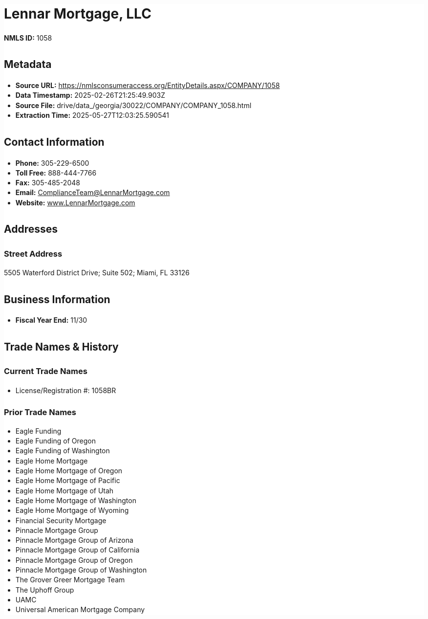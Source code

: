 # Lennar Mortgage, LLC

**NMLS ID:** 1058

## Metadata
- **Source URL:** https://nmlsconsumeraccess.org/EntityDetails.aspx/COMPANY/1058
- **Data Timestamp:** 2025-02-26T21:25:49.903Z
- **Source File:** drive/data_/georgia/30022/COMPANY/COMPANY_1058.html
- **Extraction Time:** 2025-05-27T12:03:25.590541

## Contact Information
- **Phone:** 305-229-6500
- **Toll Free:** 888-444-7766
- **Fax:** 305-485-2048
- **Email:** ComplianceTeam@LennarMortgage.com
- **Website:** www.LennarMortgage.com

## Addresses
### Street Address
5505 Waterford District Drive; Suite 502; Miami, FL 33126

## Business Information
- **Fiscal Year End:** 11/30

## Trade Names & History
### Current Trade Names
- License/Registration #: 1058BR

### Prior Trade Names
- Eagle Funding
- Eagle Funding of Oregon
- Eagle Funding of Washington
- Eagle Home Mortgage
- Eagle Home Mortgage of Oregon
- Eagle Home Mortgage of Pacific
- Eagle Home Mortgage of Utah
- Eagle Home Mortgage of Washington
- Eagle Home Mortgage of Wyoming
- Financial Security Mortgage
- Pinnacle Mortgage Group
- Pinnacle Mortgage Group of Arizona
- Pinnacle Mortgage Group of California
- Pinnacle Mortgage Group of Oregon
- Pinnacle Mortgage Group of Washington
- The Grover Greer Mortgage Team
- The Uphoff Group
- UAMC
- Universal American Mortgage Company
